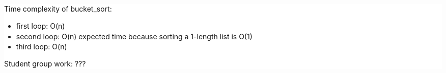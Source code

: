 Time complexity of bucket_sort:
* first loop: O(n)
* second loop: O(n) expected time because sorting
  a 1-length list is O(1)
* third loop: O(n)

Student group work: ???
